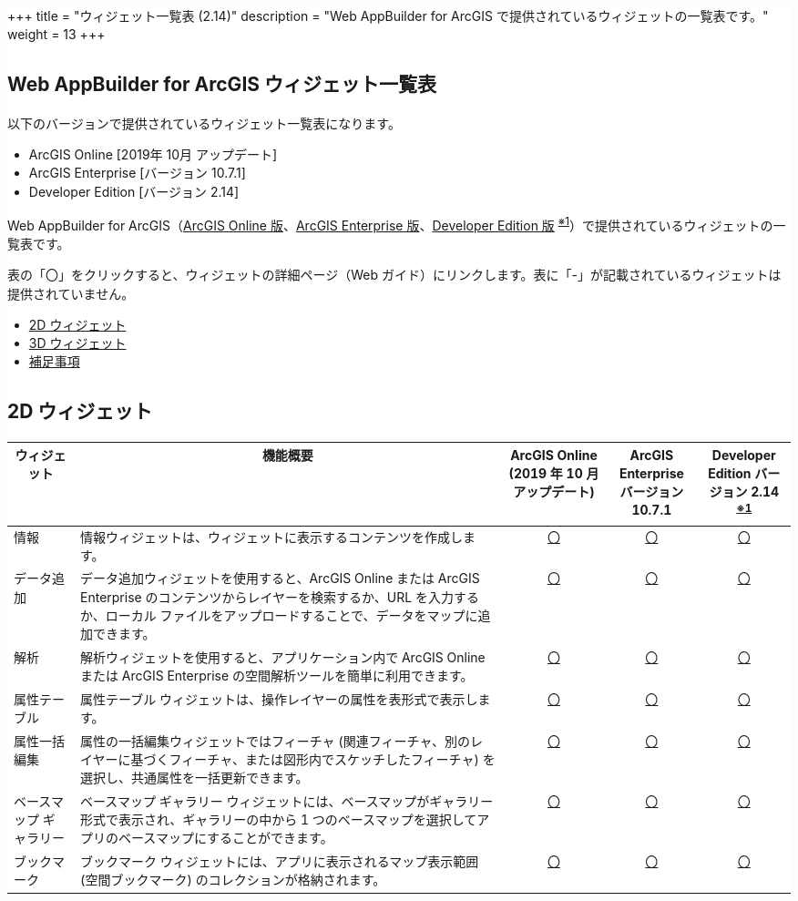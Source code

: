 +++
title = "ウィジェット一覧表 (2.14)"
description = "Web AppBuilder for ArcGIS で提供されているウィジェットの一覧表です。"
weight = 13
+++

## Web AppBuilder for ArcGIS ウィジェット一覧表

以下のバージョンで提供されているウィジェット一覧表になります。  

- ArcGIS Online [2019年 10月 アップデート]  
- ArcGIS Enterprise  [バージョン 10.7.1]  
- Developer Edition  [バージョン 2.14]

Web AppBuilder for ArcGIS（[ArcGIS Online 版](https://doc.arcgis.com/ja/web-appbuilder/)、[ArcGIS Enterprise 版](https://enterprise.arcgis.com/ja/portal/latest/use/welcome.htm)、[Developer Edition 版](https://developers.arcgis.com/web-appbuilder/) <sup>[※1](#補足事項)</sup>）で提供されているウィジェットの一覧表です。

表の「〇」をクリックすると、ウィジェットの詳細ページ（Web ガイド）にリンクします。表に「-」が記載されているウィジェットは提供されていません。

* [2D ウィジェット](#2d-ウィジェット)
* [3D ウィジェット](#3d-ウィジェット)
* [補足事項](#補足事項)


## 2D ウィジェット

| ウィジェット                                    | 機能概要                                                                                                                                                                                                           |                                    ArcGIS Online (2019 年 10 月アップデート)                                   |                                      ArcGIS Enterprise バージョン 10.7.1                                     |                         Developer Edition  バージョン 2.14 <sup>[※1](#補足事項)</sup>                        |
|-------------------------------------------------|--------------------------------------------------------------------------------------------------------------------------------------------------------------------------------------------------------------------|:--------------------------------------------------------------------------------------------------------------:|:------------------------------------------------------------------------------------------------------------:|:------------------------------------------------------------------------------------------------------------:|
| 情報                                            | 情報ウィジェットは、ウィジェットに表示するコンテンツを作成します。                                                                                                                                                 |                   [〇](https://doc.arcgis.com/ja/web-appbuilder/create-apps/widget-about.htm)                  |                   [〇](https://enterprise.arcgis.com/ja/portal/latest/use/widget-about.htm)                  |                   [〇](https://developers.arcgis.com/web-appbuilder/guide/widget-about.htm)                  |
| データ追加                                      | データ追加ウィジェットを使用すると、ArcGIS Online または ArcGIS Enterprise のコンテンツからレイヤーを検索するか、URL を入力するか、ローカル ファイルをアップロードすることで、データをマップに追加できます。       |                 [〇](https://doc.arcgis.com/ja/web-appbuilder/create-apps/widget-add-data.htm)                 |                 [〇](https://enterprise.arcgis.com/ja/portal/latest/use/widget-add-data.htm)                 |                 [〇](https://developers.arcgis.com/web-appbuilder/guide/widget-add-data.htm)                 |
| 解析                                            | 解析ウィジェットを使用すると、アプリケーション内で ArcGIS Online または ArcGIS Enterprise の空間解析ツールを簡単に利用できます。                                                                                   |                 [〇](https://doc.arcgis.com/ja/web-appbuilder/create-apps/widget-analysis.htm)                 |                 [〇](https://enterprise.arcgis.com/ja/portal/latest/use/widget-analysis.htm)                 |                 [〇](https://developers.arcgis.com/web-appbuilder/guide/widget-analysis.htm)                 |
| 属性テーブル                                    | 属性テーブル ウィジェットは、操作レイヤーの属性を表形式で表示します。                                                                                                                                              |              [〇](https://doc.arcgis.com/ja/web-appbuilder/create-apps/widget-attribute-table.htm)             |              [〇](https://enterprise.arcgis.com/ja/portal/latest/use/widget-attribute-table.htm)             |              [〇](https://developers.arcgis.com/web-appbuilder/guide/widget-attribute-table.htm)             |
| 属性一括編集                                    | 属性の一括編集ウィジェットではフィーチャ (関連フィーチャ、別のレイヤーに基づくフィーチャ、または図形内でスケッチしたフィーチャ) を選択し、共通属性を一括更新できます。                                             |          [〇](https://doc.arcgis.com/ja/web-appbuilder/create-apps/widget-batch-attribute-editor.htm)          |          [〇](https://enterprise.arcgis.com/ja/portal/latest/use/widget-batch-attribute-editor.htm)          |          [〇](https://developers.arcgis.com/web-appbuilder/guide/widget-batch-attribute-editor.htm)          |
| ベースマップ ギャラリー                         | ベースマップ ギャラリー ウィジェットには、ベースマップがギャラリー形式で表示され、ギャラリーの中から 1 つのベースマップを選択してアプリのベースマップにすることができます。                                        |                  [〇](https://doc.arcgis.com/ja/web-appbuilder/create-apps/widget-basemap.htm)                 |                  [〇](https://enterprise.arcgis.com/ja/portal/latest/use/widget-basemap.htm)                 |                  [〇](https://developers.arcgis.com/web-appbuilder/guide/widget-basemap.htm)                 |
| ブックマーク                                    | ブックマーク ウィジェットには、アプリに表示されるマップ表示範囲 (空間ブックマーク) のコレクションが格納されます。                                                                                                  |                 [〇](https://doc.arcgis.com/ja/web-appbuilder/create-apps/widget-bookmark.htm)                 |                 [〇](https://enterprise.arcgis.com/ja/portal/latest/use/widget-bookmark.htm)                 |                 [〇](https://developers.arcgis.com/web-appbuilder/guide/widget-bookmark.htm)                 |